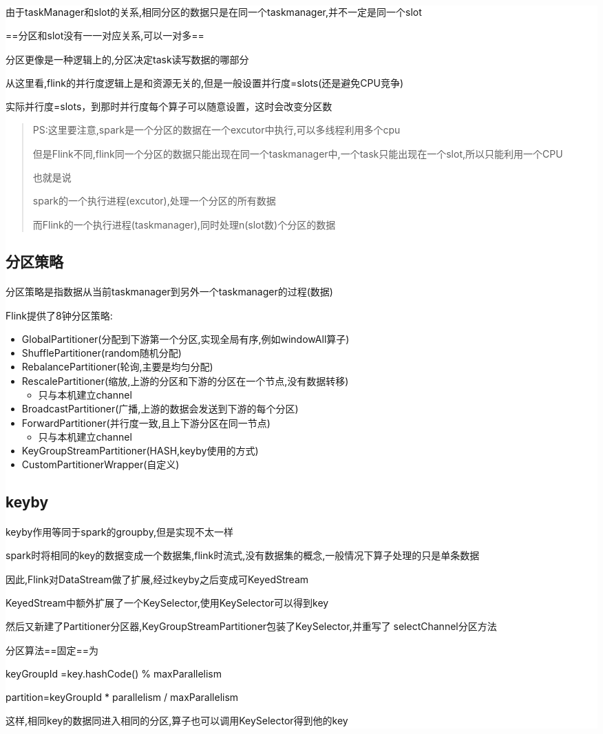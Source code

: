 由于taskManager和slot的关系,相同分区的数据只是在同一个taskmanager,并不一定是同一个slot

==分区和slot没有一一对应关系,可以一对多==

分区更像是一种逻辑上的,分区决定task读写数据的哪部分

从这里看,flink的并行度逻辑上是和资源无关的,但是一般设置并行度=slots(还是避免CPU竞争)

实际并行度=slots，到那时并行度每个算子可以随意设置，这时会改变分区数



> PS:这里要注意,spark是一个分区的数据在一个excutor中执行,可以多线程利用多个cpu
>
> 但是Flink不同,flink同一个分区的数据只能出现在同一个taskmanager中,一个task只能出现在一个slot,所以只能利用一个CPU
>
> 也就是说
>
> spark的一个执行进程(excutor),处理一个分区的所有数据
>
> 而Flink的一个执行进程(taskmanager),同时处理n(slot数)个分区的数据

## 分区策略

分区策略是指数据从当前taskmanager到另外一个taskmanager的过程(数据)

Flink提供了8钟分区策略:

* GlobalPartitioner(分配到下游第一个分区,实现全局有序,例如windowAll算子)
* ShufflePartitioner(random随机分配)
* RebalancePartitioner(轮询,主要是均匀分配)
* RescalePartitioner(缩放,上游的分区和下游的分区在一个节点,没有数据转移)
  * 只与本机建立channel
* BroadcastPartitioner(广播,上游的数据会发送到下游的每个分区)
* ForwardPartitioner(并行度一致,且上下游分区在同一节点)
  * 只与本机建立channel
* KeyGroupStreamPartitioner(HASH,keyby使用的方式)
* CustomPartitionerWrapper(自定义)

## keyby

keyby作用等同于spark的groupby,但是实现不太一样

spark时将相同的key的数据变成一个数据集,flink时流式,没有数据集的概念,一般情况下算子处理的只是单条数据

因此,Flink对DataStream做了扩展,经过keyby之后变成可KeyedStream

KeyedStream中额外扩展了一个KeySelector,使用KeySelector可以得到key

然后又新建了Partitioner分区器,KeyGroupStreamPartitioner包装了KeySelector,并重写了 selectChannel分区方法

分区算法==固定==为	

keyGroupId =key.hashCode()  % maxParallelism

partition=keyGroupId * parallelism / maxParallelism

这样,相同key的数据同进入相同的分区,算子也可以调用KeySelector得到他的key
